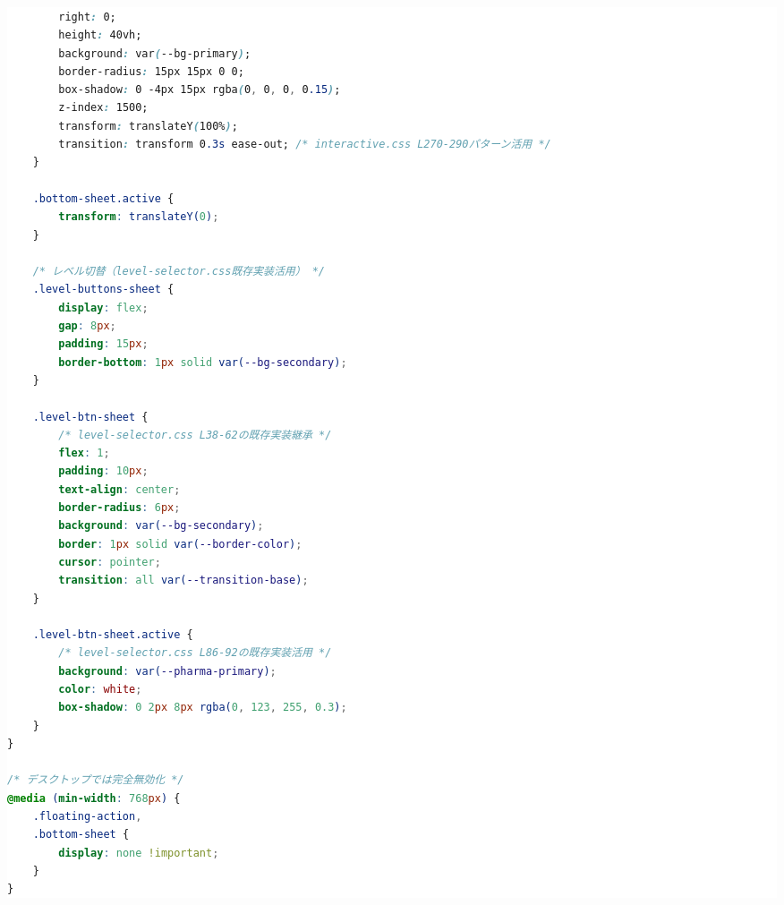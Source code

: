 ```css
        right: 0;
        height: 40vh;
        background: var(--bg-primary);
        border-radius: 15px 15px 0 0;
        box-shadow: 0 -4px 15px rgba(0, 0, 0, 0.15);
        z-index: 1500;
        transform: translateY(100%);
        transition: transform 0.3s ease-out; /* interactive.css L270-290パターン活用 */
    }
    
    .bottom-sheet.active {
        transform: translateY(0);
    }
    
    /* レベル切替（level-selector.css既存実装活用） */
    .level-buttons-sheet {
        display: flex;
        gap: 8px;
        padding: 15px;
        border-bottom: 1px solid var(--bg-secondary);
    }
    
    .level-btn-sheet {
        /* level-selector.css L38-62の既存実装継承 */
        flex: 1;
        padding: 10px;
        text-align: center;
        border-radius: 6px;
        background: var(--bg-secondary);
        border: 1px solid var(--border-color);
        cursor: pointer;
        transition: all var(--transition-base);
    }
    
    .level-btn-sheet.active {
        /* level-selector.css L86-92の既存実装活用 */
        background: var(--pharma-primary);
        color: white;
        box-shadow: 0 2px 8px rgba(0, 123, 255, 0.3);
    }
}

/* デスクトップでは完全無効化 */
@media (min-width: 768px) {
    .floating-action,
    .bottom-sheet {
        display: none !important;
    }
}
```
